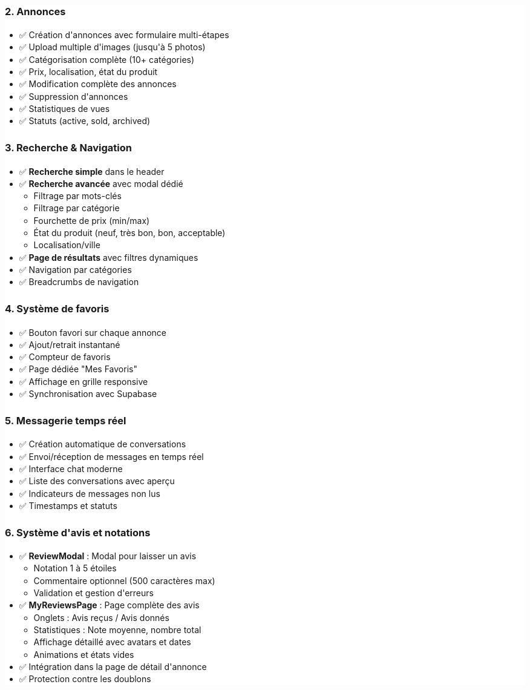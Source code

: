 ### 2. **Annonces**
- ✅ Création d'annonces avec formulaire multi-étapes
- ✅ Upload multiple d'images (jusqu'à 5 photos)
- ✅ Catégorisation complète (10+ catégories)
- ✅ Prix, localisation, état du produit
- ✅ Modification complète des annonces
- ✅ Suppression d'annonces
- ✅ Statistiques de vues
- ✅ Statuts (active, sold, archived)

### 3. **Recherche & Navigation**
- ✅ **Recherche simple** dans le header
- ✅ **Recherche avancée** avec modal dédié
  - Filtrage par mots-clés
  - Filtrage par catégorie
  - Fourchette de prix (min/max)
  - État du produit (neuf, très bon, bon, acceptable)
  - Localisation/ville
- ✅ **Page de résultats** avec filtres dynamiques
- ✅ Navigation par catégories
- ✅ Breadcrumbs de navigation

### 4. **Système de favoris**
- ✅ Bouton favori sur chaque annonce
- ✅ Ajout/retrait instantané
- ✅ Compteur de favoris
- ✅ Page dédiée "Mes Favoris"
- ✅ Affichage en grille responsive
- ✅ Synchronisation avec Supabase

### 5. **Messagerie temps réel**
- ✅ Création automatique de conversations
- ✅ Envoi/réception de messages en temps réel
- ✅ Interface chat moderne
- ✅ Liste des conversations avec aperçu
- ✅ Indicateurs de messages non lus
- ✅ Timestamps et statuts

### 6. **Système d'avis et notations**
- ✅ **ReviewModal** : Modal pour laisser un avis
  - Notation 1 à 5 étoiles
  - Commentaire optionnel (500 caractères max)
  - Validation et gestion d'erreurs
- ✅ **MyReviewsPage** : Page complète des avis
  - Onglets : Avis reçus / Avis donnés
  - Statistiques : Note moyenne, nombre total
  - Affichage détaillé avec avatars et dates
  - Animations et états vides
- ✅ Intégration dans la page de détail d'annonce
- ✅ Protection contre les doublons

